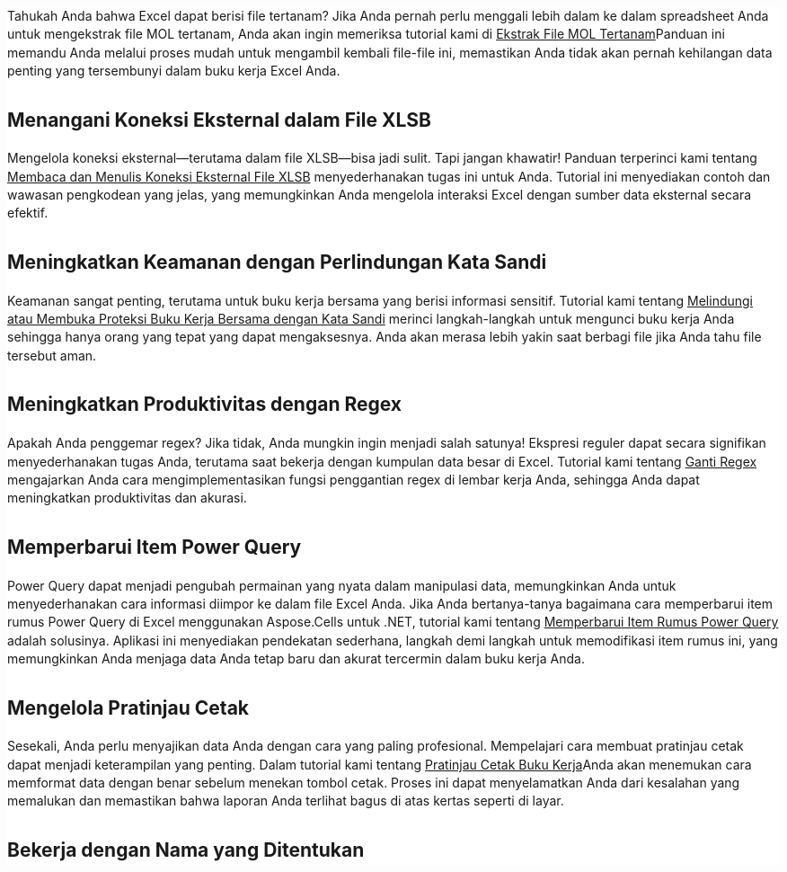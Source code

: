 Tahukah Anda bahwa Excel dapat berisi file tertanam? Jika Anda pernah perlu menggali lebih dalam ke dalam spreadsheet Anda untuk mengekstrak file MOL tertanam, Anda akan ingin memeriksa tutorial kami di [Ekstrak File MOL Tertanam](./extract-embedded-mol-file/)Panduan ini memandu Anda melalui proses mudah untuk mengambil kembali file-file ini, memastikan Anda tidak akan pernah kehilangan data penting yang tersembunyi dalam buku kerja Excel Anda.

## Menangani Koneksi Eksternal dalam File XLSB

Mengelola koneksi eksternal—terutama dalam file XLSB—bisa jadi sulit. Tapi jangan khawatir! Panduan terperinci kami tentang [Membaca dan Menulis Koneksi Eksternal File XLSB](./read-and-write-external-connection-of-xlsb-file/) menyederhanakan tugas ini untuk Anda. Tutorial ini menyediakan contoh dan wawasan pengkodean yang jelas, yang memungkinkan Anda mengelola interaksi Excel dengan sumber data eksternal secara efektif. 

## Meningkatkan Keamanan dengan Perlindungan Kata Sandi

Keamanan sangat penting, terutama untuk buku kerja bersama yang berisi informasi sensitif. Tutorial kami tentang [Melindungi atau Membuka Proteksi Buku Kerja Bersama dengan Kata Sandi](./password-protect-or-unprotect-shared-workbook/) merinci langkah-langkah untuk mengunci buku kerja Anda sehingga hanya orang yang tepat yang dapat mengaksesnya. Anda akan merasa lebih yakin saat berbagi file jika Anda tahu file tersebut aman.

## Meningkatkan Produktivitas dengan Regex

Apakah Anda penggemar regex? Jika tidak, Anda mungkin ingin menjadi salah satunya! Ekspresi reguler dapat secara signifikan menyederhanakan tugas Anda, terutama saat bekerja dengan kumpulan data besar di Excel. Tutorial kami tentang [Ganti Regex](./regex-replace/) mengajarkan Anda cara mengimplementasikan fungsi penggantian regex di lembar kerja Anda, sehingga Anda dapat meningkatkan produktivitas dan akurasi.

## Memperbarui Item Power Query

Power Query dapat menjadi pengubah permainan yang nyata dalam manipulasi data, memungkinkan Anda untuk menyederhanakan cara informasi diimpor ke dalam file Excel Anda. Jika Anda bertanya-tanya bagaimana cara memperbarui item rumus Power Query di Excel menggunakan Aspose.Cells untuk .NET, tutorial kami tentang [Memperbarui Item Rumus Power Query](./update-power-query-formula-item/) adalah solusinya. Aplikasi ini menyediakan pendekatan sederhana, langkah demi langkah untuk memodifikasi item rumus ini, yang memungkinkan Anda menjaga data Anda tetap baru dan akurat tercermin dalam buku kerja Anda.

## Mengelola Pratinjau Cetak

Sesekali, Anda perlu menyajikan data Anda dengan cara yang paling profesional. Mempelajari cara membuat pratinjau cetak dapat menjadi keterampilan yang penting. Dalam tutorial kami tentang [Pratinjau Cetak Buku Kerja](./workbook-print-preview/)Anda akan menemukan cara memformat data dengan benar sebelum menekan tombol cetak. Proses ini dapat menyelamatkan Anda dari kesalahan yang memalukan dan memastikan bahwa laporan Anda terlihat bagus di atas kertas seperti di layar.

## Bekerja dengan Nama yang Ditentukan
